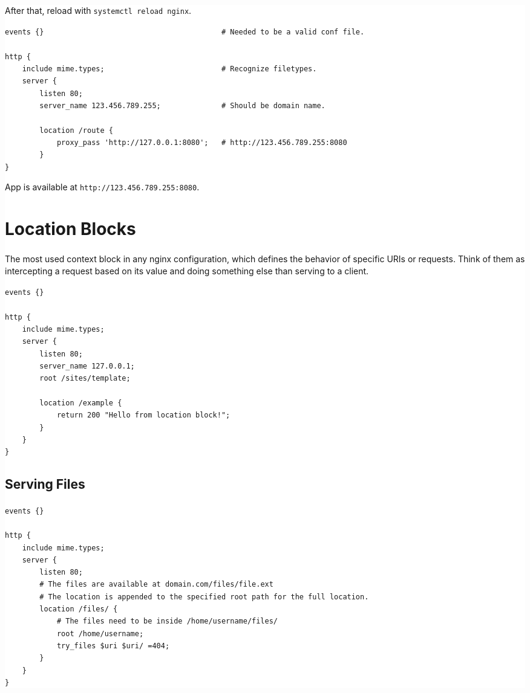 After that, reload with `systemctl reload nginx`.

```nginx
events {}                                         # Needed to be a valid conf file.

http {
    include mime.types;                           # Recognize filetypes.
    server {
        listen 80;
        server_name 123.456.789.255;              # Should be domain name.

        location /route {
            proxy_pass 'http://127.0.0.1:8080';   # http://123.456.789.255:8080
        }
}
```

App is available at `http://123.456.789.255:8080`.

# Location Blocks

The most used context block in any nginx configuration, which defines the behavior of specific URIs or requests. Think of them as intercepting a request based on its value and doing something else than serving to a client.

```nginx
events {}

http {
    include mime.types;
    server {
        listen 80;
        server_name 127.0.0.1;
        root /sites/template;

        location /example {
            return 200 "Hello from location block!";
        }
    }
}
```

## Serving Files

```nginx
events {}

http {
    include mime.types;
    server {
        listen 80;
        # The files are available at domain.com/files/file.ext
        # The location is appended to the specified root path for the full location.
        location /files/ {
            # The files need to be inside /home/username/files/
            root /home/username;
            try_files $uri $uri/ =404;
        }
    }
}
```
